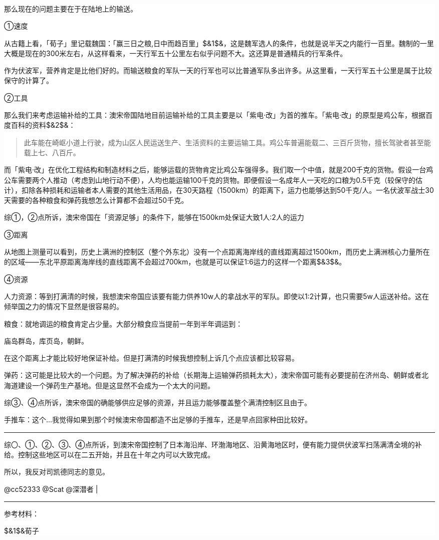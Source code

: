 那么现在的问题主要在于在陆地上的输送。

①速度

从古籍上看，「荀子」里记载魏国：「赢三日之粮,日中而趋百里」\$&1\$&，这是魏军选人的条件，也就是说半天之内能行一百里。魏制的一里大概是现在的300米左右，从这样看来，一天行军五十公里左右似乎问题不大。这还算是普通精兵的行军条件。

作为伏波军，营养肯定是比他们好的。而输送粮食的军队一天的行军也可以比普通军队多出许多。从这里看，一天行军五十公里是属于比较保守的计算了。

②工具

那么我们来考虑运输补给的工具：澳宋帝国陆地目前运输补给的工具主要是以「紫电·改」为首的推车。「紫电·改」的原型是鸡公车，根据百度百科的资料\$&2\$&：


> 
> 此车能在崎岖小道上行驶，成为山区人民运送生产、生活资料的主要运输工具。鸡公车普遍能载二、三百斤货物，擅长驾驶者甚至能载上七、八百斤。



而「紫电·改」在优化工程结构和制造材料之后，能够运载的货物肯定比鸡公车强得多。我们取一个中值，就是200千克的货物。假设一台鸡公车需要两个人推动（考虑到山地行动不便），人均也能运输100千克的货物。即便假设一名成年人一天吃的口粮为0.5千克（较保守的估计），扣除各种损耗和运输者本人需要的其他生活用品，在30天路程（1500km）的距离下，运力也能够达到50千克/人。一名伏波军战士30天需要的各种粮食和弹药我想怎么计算都不会超过50千克。

综①，②点所诉，澳宋帝国在「资源足够」的条件下，能够在1500km处保证大致1人:2人的运力

③距离

从地图上测量可以看到，历史上满洲的控制区（整个外东北）没有一个点距离海岸线的直线距离超过1500km，而历史上满洲核心力量所在的区域——东北平原距离海岸线的直线距离不会超过700km，也就是可以保证1:6运力的这样一个距离\$&3\$&。

④资源

人力资源：等到打满清的时候，我想澳宋帝国应该要有能力供养10w人的拿战水平的军队。即使以1:2计算，也只需要5w人运送补给。这在倾举国之力的情况下显然是很容易的。

粮食：就地调运的粮食肯定占少量。大部分粮食应当提前一年到半年调运到：

庙岛群岛，库页岛，朝鲜。

在这个距离上才能比较好地保证补给。但是打满清的时候我想控制上诉几个点应该都比较容易。

弹药：这可能是比较大的一个问题。为了解决弹药的补给（长期海上运输弹药损耗太大），澳宋帝国可能有必要提前在济州岛、朝鲜或者北海道建设一个弹药生产基地。但是这显然不会成为一个太大的问题。

综③、④点所诉，澳宋帝国的确能够供应足够的资源，并且运力能够覆盖整个满清控制区且由于。

手推车：这个...我觉得如果到那个时候澳宋帝国都造不出足够的手推车，还是早点回家种田比较好。



* * *



综〇、①、②、③、④点所诉，到澳宋帝国控制了日本海沿岸、环渤海地区、沿黄海地区时，便有能力提供伏波军扫荡满清全境的补给。控制这些地区可以在二五开始，并且在十年之内可以大致完成。

所以，我反对司凯德同志的意见。

@cc52333 @Scat @深潜者 \|



* * *



参考材料：

\$&1\$&荀子
